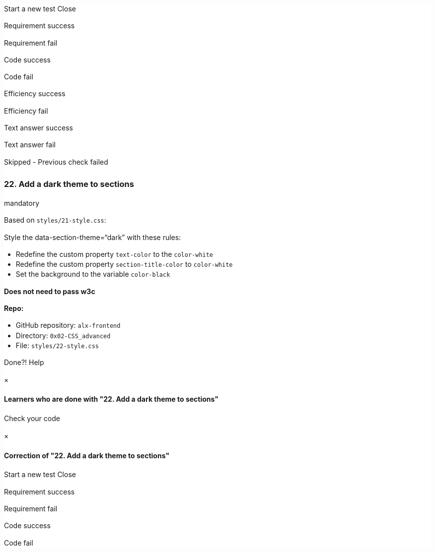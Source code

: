 Start a new test Close

Requirement success

Requirement fail

Code success

Code fail

Efficiency success

Efficiency fail

Text answer success

Text answer fail

Skipped - Previous check failed

### 22\. Add a dark theme to sections

mandatory

Based on `styles/21-style.css`:

Style the data-section-theme=“dark” with these rules:

- Redefine the custom property `text-color` to the `color-white`
- Redefine the custom property `section-title-color` to `color-white`
- Set the background to the variable `color-black`

**Does not need to pass w3c**

**Repo:**

- GitHub repository: `alx-frontend`
- Directory: `0x02-CSS_advanced`
- File: `styles/22-style.css`

Done?! Help

×

#### Learners who are done with "22. Add a dark theme to sections"

Check your code

×

#### Correction of "22. Add a dark theme to sections"

Start a new test Close

Requirement success

Requirement fail

Code success

Code fail
